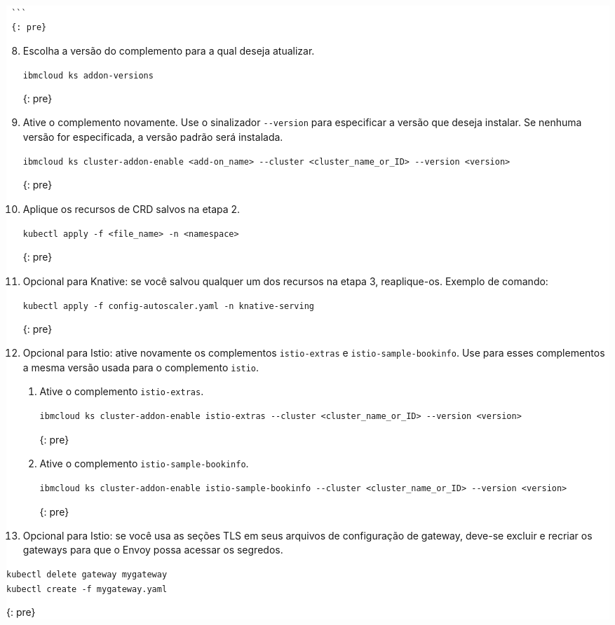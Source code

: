      ```
     {: pre}

8. Escolha a versão do complemento para a qual deseja atualizar.
   ```
   ibmcloud ks addon-versions
   ```
   {: pre}

9. Ative o complemento novamente. Use o sinalizador `--version` para especificar a versão que deseja instalar. Se nenhuma versão for especificada, a versão padrão será instalada.
   ```
   ibmcloud ks cluster-addon-enable <add-on_name> --cluster <cluster_name_or_ID> --version <version>
   ```
   {: pre}

10. Aplique os recursos de CRD salvos na etapa 2.
    ```
    kubectl apply -f <file_name> -n <namespace>
    ```
    {: pre}

11. Opcional para Knative: se você salvou qualquer um dos recursos na etapa 3, reaplique-os.
    Exemplo de comando:
    ```
    kubectl apply -f config-autoscaler.yaml -n knative-serving
    ```
    {: pre}

12. Opcional para Istio: ative novamente os complementos `istio-extras` e `istio-sample-bookinfo`. Use para esses complementos a mesma versão usada para o complemento `istio`.
    1. Ative o complemento `istio-extras`.
       ```
       ibmcloud ks cluster-addon-enable istio-extras --cluster <cluster_name_or_ID> --version <version>
       ```
       {: pre}

    2. Ative o complemento `istio-sample-bookinfo`.
       ```
       ibmcloud ks cluster-addon-enable istio-sample-bookinfo --cluster <cluster_name_or_ID> --version <version>
       ```
       {: pre}

13. Opcional para Istio: se você usa as seções TLS em seus arquivos de configuração de gateway, deve-se excluir e recriar os gateways para que o Envoy possa acessar os segredos.
  ```
  kubectl delete gateway mygateway
  kubectl create -f mygateway.yaml
  ```
  {: pre}
